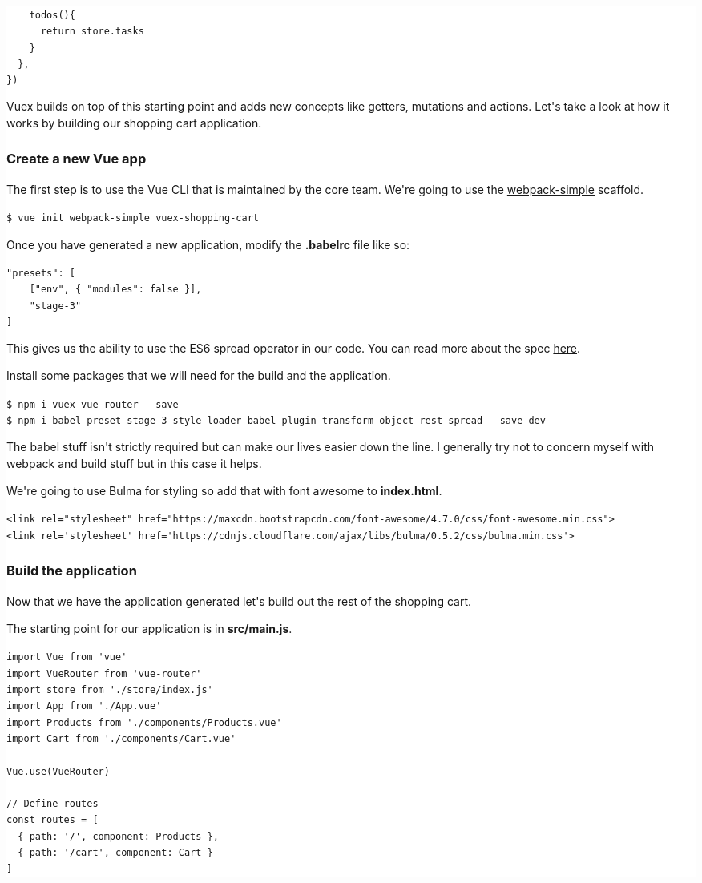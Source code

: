 ```
    todos(){
      return store.tasks
    }
  },
})
```

Vuex builds on top of this starting point and adds new concepts like getters, mutations and actions. Let's take a look at how it works by building our shopping cart application.

### Create a new Vue app 

The first step is to use the Vue CLI that is maintained by the core team. We're going to use the [webpack-simple](https://github.com/vuejs-templates/webpack-simple) scaffold. 

```
$ vue init webpack-simple vuex-shopping-cart 
```

Once you have generated a new application, modify the **.babelrc** file like so:

```
"presets": [
    ["env", { "modules": false }],
    "stage-3"
]
```

This gives us the ability to use the ES6 spread operator in our code. You can read more about the spec [here](https://babeljs.io/docs/plugins/preset-stage-3/).

Install some packages that we will need for the build and the application.

```
$ npm i vuex vue-router --save
$ npm i babel-preset-stage-3 style-loader babel-plugin-transform-object-rest-spread --save-dev
```

The babel stuff isn't strictly required but can make our lives easier down the line. I generally try not to concern myself with webpack and build stuff but in this case it helps.

We're going to use Bulma for styling so add that with font awesome to **index.html**.

```
<link rel="stylesheet" href="https://maxcdn.bootstrapcdn.com/font-awesome/4.7.0/css/font-awesome.min.css">
<link rel='stylesheet' href='https://cdnjs.cloudflare.com/ajax/libs/bulma/0.5.2/css/bulma.min.css'>
```

### Build the application 

Now that we have the application generated let's build out the rest of the shopping cart. 

The starting point for our application is in **src/main.js**.

```
import Vue from 'vue'
import VueRouter from 'vue-router'
import store from './store/index.js'
import App from './App.vue'
import Products from './components/Products.vue'
import Cart from './components/Cart.vue'

Vue.use(VueRouter)

// Define routes
const routes = [
  { path: '/', component: Products },
  { path: '/cart', component: Cart }
]

```